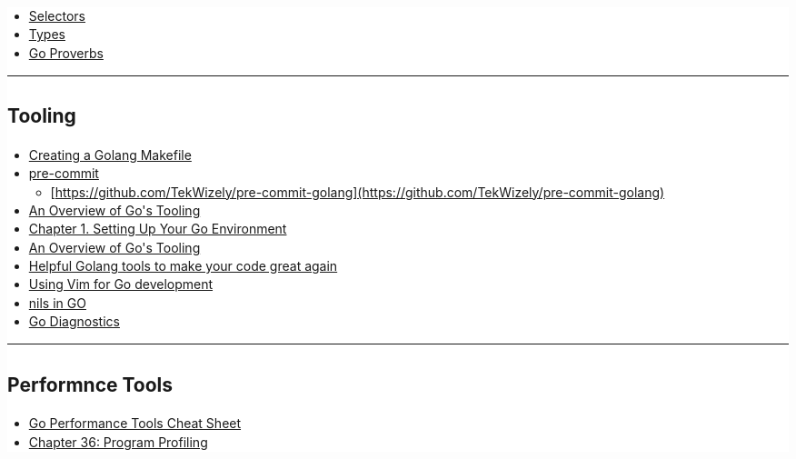 * [Selectors](https://go.dev/ref/spec#Selectors)
* [Types](https://go.dev/ref/spec#Types)
* [Go Proverbs](https://go-proverbs.github.io/)
***

## Tooling

* [Creating a Golang Makefile](https://earthly.dev/blog/golang-makefile/)
* [pre-commit](https://pre-commit.com/)
  - [https://github.com/TekWizely/pre-commit-golang](https://github.com/TekWizely/pre-commit-golang)
* [An Overview of Go's Tooling](https://www.alexedwards.net/blog/an-overview-of-go-tooling)
* [Chapter 1. Setting Up Your Go Environment](https://www.oreilly.com/library/view/learning-go/9781492077206/ch01.html)
* [An Overview of Go's Tooling](https://www.alexedwards.net/blog/an-overview-of-go-tooling#pre-commit-checks)
* [Helpful Golang tools to make your code great again](https://dev.to/koddr/helpful-golang-tools-to-make-your-code-great-again-3739)
* [Using Vim for Go development](https://blog.logrocket.com/using-vim-go-development/)
* [nils in GO](https://go101.org/article/nil.html)
* [Go Diagnostics](https://go.dev/doc/diagnostics)

***

## Performnce Tools

* [Go Performance Tools Cheat Sheet](https://steveazz.xyz/blog/go-performance-tools-cheat-sheet/)
* [Chapter 36: Program Profiling](https://www.practical-go-lessons.com/chap-36-program-profiling)
